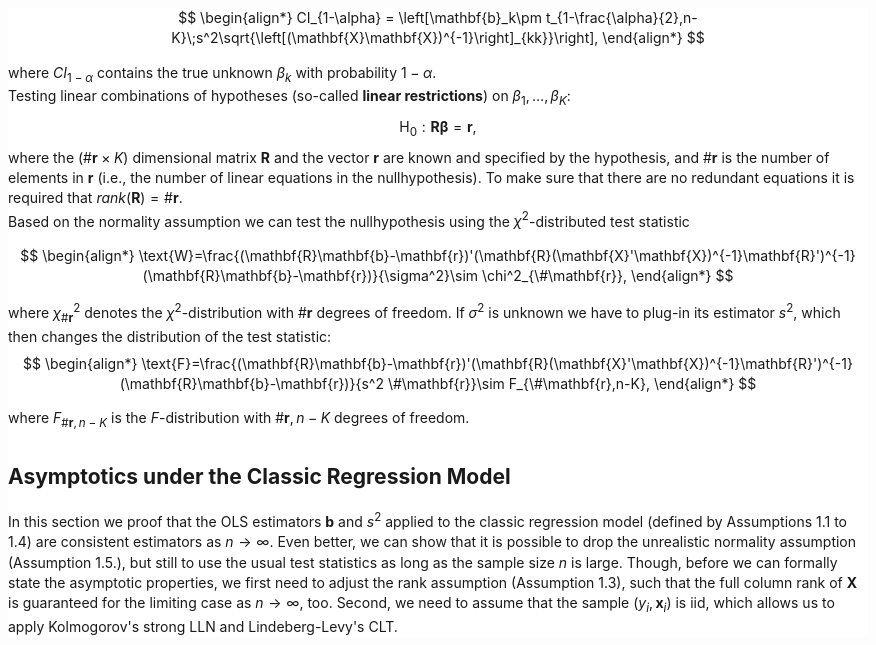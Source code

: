 $$
\begin{align*}
  CI_{1-\alpha} = \left[\mathbf{b}_k\pm t_{1-\frac{\alpha}{2},n-K}\;s^2\sqrt{\left[(\mathbf{X}\mathbf{X})^{-1}\right]_{kk}}\right],
\end{align*}
$$

where $CI_{1-\alpha}$ contains the true unknown $\beta_k$ with
probability $1-\alpha$.\
Testing linear combinations of hypotheses (so-called **linear
restrictions**) on $\beta_1,\dots,\beta_K$:
$$\text{H}_0: \mathbf{R}\boldsymbol{\beta}=\mathbf{r},$$ where the
$(\#\mathbf{r}\times K)$ dimensional matrix $\mathbf{R}$ and the vector
$\mathbf{r}$ are known and specified by the hypothesis, and
$\#\mathbf{r}$ is the number of elements in $\mathbf{r}$ (i.e., the
number of linear equations in the nullhypothesis). To make sure that
there are no redundant equations it is required that
$rank(\mathbf{R})=\#\mathbf{r}$.\
Based on the normality assumption we can test the nullhypothesis using
the $\chi^2$-distributed test statistic

$$
\begin{align*}
  \text{W}=\frac{(\mathbf{R}\mathbf{b}-\mathbf{r})'(\mathbf{R}(\mathbf{X}'\mathbf{X})^{-1}\mathbf{R}')^{-1}(\mathbf{R}\mathbf{b}-\mathbf{r})}{\sigma^2}\sim \chi^2_{\#\mathbf{r}},
\end{align*}
$$

where $\chi^2_{\#\mathbf{r}}$ denotes the $\chi^2$-distribution with
$\#\mathbf{r}$ degrees of freedom. If $\sigma^2$ is unknown we have to
plug-in its estimator $s^2$, which then changes the distribution of the
test statistic:
$$
\begin{align*}
  \text{F}=\frac{(\mathbf{R}\mathbf{b}-\mathbf{r})'(\mathbf{R}(\mathbf{X}'\mathbf{X})^{-1}\mathbf{R}')^{-1}(\mathbf{R}\mathbf{b}-\mathbf{r})}{s^2 \#\mathbf{r}}\sim F_{\#\mathbf{r},n-K},
\end{align*}
$$

where $F_{\#\mathbf{r},n-K}$ is the $F$-distribution with
$\#\mathbf{r},n-K$ degrees of freedom.

## Asymptotics under the Classic Regression Model

In this section we proof that the OLS estimators $\mathbf{b}$ and $s^2$
applied to the classic regression model (defined by Assumptions 1.1 to
1.4) are consistent estimators as $n\to\infty$. Even better, we can show
that it is possible to drop the unrealistic normality assumption
(Assumption 1.5.), but still to use the usual test statistics as long as
the sample size $n$ is large. Though, before we can formally state the
asymptotic properties, we first need to adjust the rank assumption
(Assumption 1.3), such that the full column rank of $\mathbf{X}$ is guaranteed
for the limiting case as $n\to\infty$, too. Second, we need to assume
that the sample $(y_i,\mathbf{x}_i)$ is iid, which allows us to apply
Kolmogorov's strong LLN and Lindeberg-Levy's CLT.
